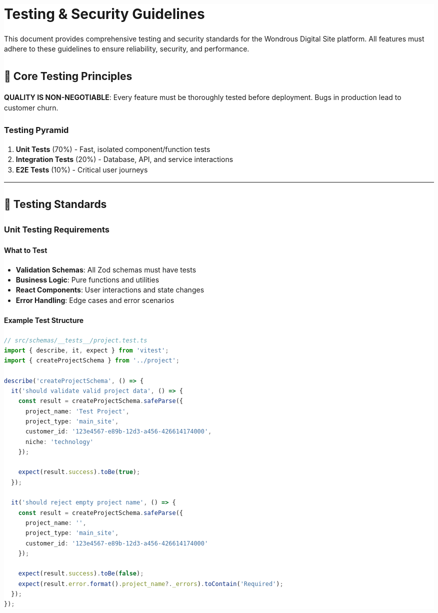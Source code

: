 # Testing & Security Guidelines

This document provides comprehensive testing and security standards for the Wondrous Digital Site platform. All features must adhere to these guidelines to ensure reliability, security, and performance.

## 🎯 Core Testing Principles

**QUALITY IS NON-NEGOTIABLE**: Every feature must be thoroughly tested before deployment. Bugs in production lead to customer churn.

### Testing Pyramid
1. **Unit Tests** (70%) - Fast, isolated component/function tests
2. **Integration Tests** (20%) - Database, API, and service interactions
3. **E2E Tests** (10%) - Critical user journeys

---

## 🧪 Testing Standards

### Unit Testing Requirements

#### What to Test
- **Validation Schemas**: All Zod schemas must have tests
- **Business Logic**: Pure functions and utilities
- **React Components**: User interactions and state changes
- **Error Handling**: Edge cases and error scenarios

#### Example Test Structure
```typescript
// src/schemas/__tests__/project.test.ts
import { describe, it, expect } from 'vitest';
import { createProjectSchema } from '../project';

describe('createProjectSchema', () => {
  it('should validate valid project data', () => {
    const result = createProjectSchema.safeParse({
      project_name: 'Test Project',
      project_type: 'main_site',
      customer_id: '123e4567-e89b-12d3-a456-426614174000',
      niche: 'technology'
    });
    
    expect(result.success).toBe(true);
  });

  it('should reject empty project name', () => {
    const result = createProjectSchema.safeParse({
      project_name: '',
      project_type: 'main_site',
      customer_id: '123e4567-e89b-12d3-a456-426614174000'
    });
    
    expect(result.success).toBe(false);
    expect(result.error.format().project_name?._errors).toContain('Required');
  });
});
```
